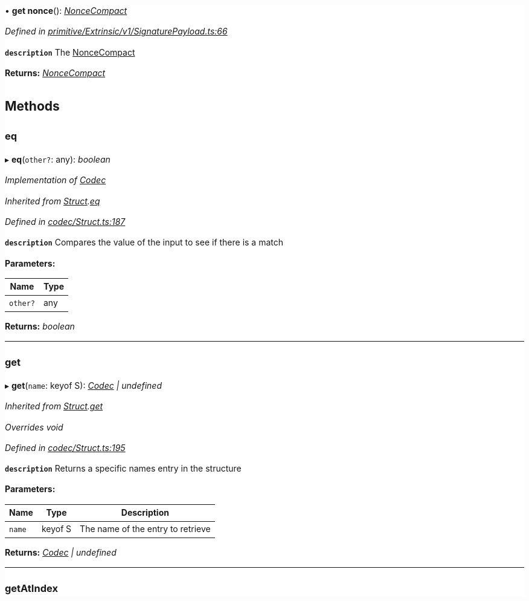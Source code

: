 • **get nonce**(): *[NonceCompact](_type_noncecompact_.noncecompact.md)*

*Defined in [primitive/Extrinsic/v1/SignaturePayload.ts:66](https://github.com/polkadot-js/api/blob/f9f3956/packages/types/src/primitive/Extrinsic/v1/SignaturePayload.ts#L66)*

**`description`** The [NonceCompact](_type_noncecompact_.noncecompact.md)

**Returns:** *[NonceCompact](_type_noncecompact_.noncecompact.md)*

## Methods

###  eq

▸ **eq**(`other?`: any): *boolean*

*Implementation of [Codec](../interfaces/_types_.codec.md)*

*Inherited from [Struct](_codec_struct_.struct.md).[eq](_codec_struct_.struct.md#eq)*

*Defined in [codec/Struct.ts:187](https://github.com/polkadot-js/api/blob/f9f3956/packages/types/src/codec/Struct.ts#L187)*

**`description`** Compares the value of the input to see if there is a match

**Parameters:**

Name | Type |
------ | ------ |
`other?` | any |

**Returns:** *boolean*

___

###  get

▸ **get**(`name`: keyof S): *[Codec](../interfaces/_types_.codec.md) | undefined*

*Inherited from [Struct](_codec_struct_.struct.md).[get](_codec_struct_.struct.md#get)*

*Overrides void*

*Defined in [codec/Struct.ts:195](https://github.com/polkadot-js/api/blob/f9f3956/packages/types/src/codec/Struct.ts#L195)*

**`description`** Returns a specific names entry in the structure

**Parameters:**

Name | Type | Description |
------ | ------ | ------ |
`name` | keyof S | The name of the entry to retrieve  |

**Returns:** *[Codec](../interfaces/_types_.codec.md) | undefined*

___

###  getAtIndex

